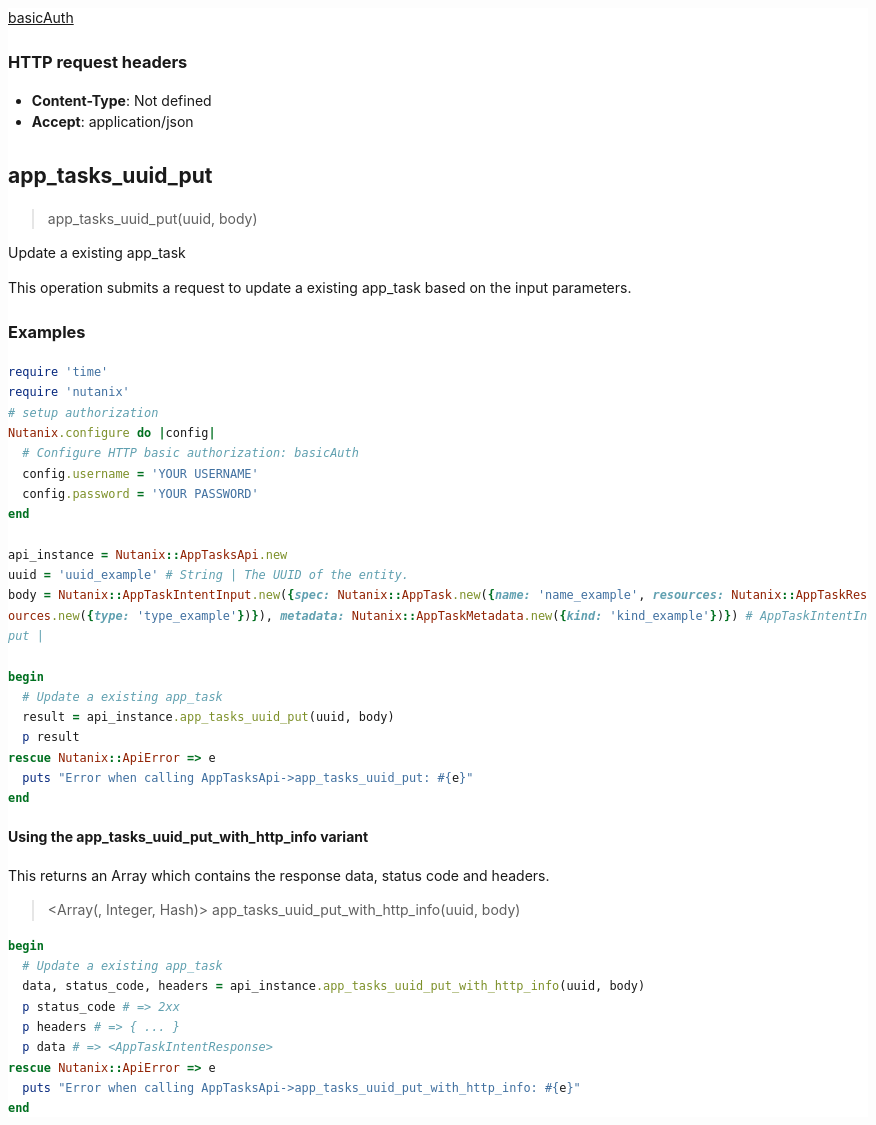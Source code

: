 [basicAuth](../README.md#basicAuth)

### HTTP request headers

- **Content-Type**: Not defined
- **Accept**: application/json


## app_tasks_uuid_put

> <AppTaskIntentResponse> app_tasks_uuid_put(uuid, body)

Update a existing app_task

This operation submits a request to update a existing app_task based on the input parameters. 

### Examples

```ruby
require 'time'
require 'nutanix'
# setup authorization
Nutanix.configure do |config|
  # Configure HTTP basic authorization: basicAuth
  config.username = 'YOUR USERNAME'
  config.password = 'YOUR PASSWORD'
end

api_instance = Nutanix::AppTasksApi.new
uuid = 'uuid_example' # String | The UUID of the entity.
body = Nutanix::AppTaskIntentInput.new({spec: Nutanix::AppTask.new({name: 'name_example', resources: Nutanix::AppTaskResources.new({type: 'type_example'})}), metadata: Nutanix::AppTaskMetadata.new({kind: 'kind_example'})}) # AppTaskIntentInput | 

begin
  # Update a existing app_task
  result = api_instance.app_tasks_uuid_put(uuid, body)
  p result
rescue Nutanix::ApiError => e
  puts "Error when calling AppTasksApi->app_tasks_uuid_put: #{e}"
end
```

#### Using the app_tasks_uuid_put_with_http_info variant

This returns an Array which contains the response data, status code and headers.

> <Array(<AppTaskIntentResponse>, Integer, Hash)> app_tasks_uuid_put_with_http_info(uuid, body)

```ruby
begin
  # Update a existing app_task
  data, status_code, headers = api_instance.app_tasks_uuid_put_with_http_info(uuid, body)
  p status_code # => 2xx
  p headers # => { ... }
  p data # => <AppTaskIntentResponse>
rescue Nutanix::ApiError => e
  puts "Error when calling AppTasksApi->app_tasks_uuid_put_with_http_info: #{e}"
end
```
